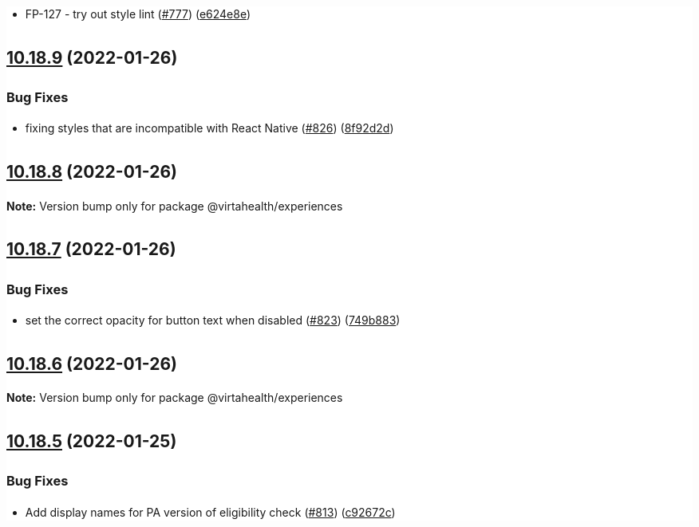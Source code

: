 * FP-127 - try out style lint ([#777](https://github.com/VirtaHealth/atlas/issues/777)) ([e624e8e](https://github.com/VirtaHealth/atlas/commit/e624e8efb934aebfe9f882cf323a960b7e2eda46))





## [10.18.9](https://github.com/VirtaHealth/atlas/compare/v10.18.8...v10.18.9) (2022-01-26)


### Bug Fixes

* fixing styles that are incompatible with React Native ([#826](https://github.com/VirtaHealth/atlas/issues/826)) ([8f92d2d](https://github.com/VirtaHealth/atlas/commit/8f92d2df43dc09760fc9a82fadb4e4f3acf33876))





## [10.18.8](https://github.com/VirtaHealth/atlas/compare/v10.18.7...v10.18.8) (2022-01-26)

**Note:** Version bump only for package @virtahealth/experiences





## [10.18.7](https://github.com/VirtaHealth/atlas/compare/v10.18.6...v10.18.7) (2022-01-26)


### Bug Fixes

* set the correct opacity for button text when disabled ([#823](https://github.com/VirtaHealth/atlas/issues/823)) ([749b883](https://github.com/VirtaHealth/atlas/commit/749b8834300bccbdee520ab0e7cf311b5dcc24fb))





## [10.18.6](https://github.com/VirtaHealth/atlas/compare/v10.18.5...v10.18.6) (2022-01-26)

**Note:** Version bump only for package @virtahealth/experiences





## [10.18.5](https://github.com/VirtaHealth/atlas/compare/v10.18.4...v10.18.5) (2022-01-25)


### Bug Fixes

* Add display names for PA version of eligibility check ([#813](https://github.com/VirtaHealth/atlas/issues/813)) ([c92672c](https://github.com/VirtaHealth/atlas/commit/c92672c832ad12f5d4ad30fd29355c2e8a5fa236))
